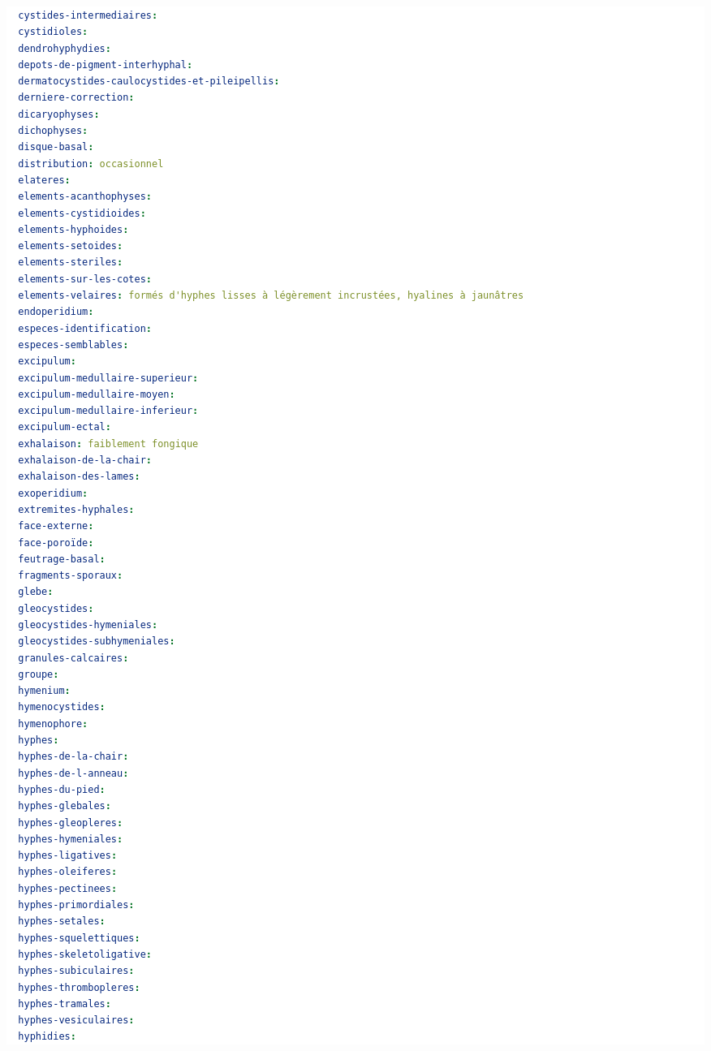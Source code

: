 ```yaml
  cystides-intermediaires: 
  cystidioles: 
  dendrohyphydies: 
  depots-de-pigment-interhyphal: 
  dermatocystides-caulocystides-et-pileipellis: 
  derniere-correction: 
  dicaryophyses: 
  dichophyses: 
  disque-basal: 
  distribution: occasionnel
  elateres: 
  elements-acanthophyses: 
  elements-cystidioides: 
  elements-hyphoides: 
  elements-setoides: 
  elements-steriles: 
  elements-sur-les-cotes: 
  elements-velaires: formés d'hyphes lisses à légèrement incrustées, hyalines à jaunâtres
  endoperidium: 
  especes-identification: 
  especes-semblables: 
  excipulum: 
  excipulum-medullaire-superieur: 
  excipulum-medullaire-moyen: 
  excipulum-medullaire-inferieur: 
  excipulum-ectal: 
  exhalaison: faiblement fongique
  exhalaison-de-la-chair: 
  exhalaison-des-lames: 
  exoperidium: 
  extremites-hyphales: 
  face-externe: 
  face-poroïde: 
  feutrage-basal: 
  fragments-sporaux: 
  glebe: 
  gleocystides: 
  gleocystides-hymeniales: 
  gleocystides-subhymeniales: 
  granules-calcaires: 
  groupe: 
  hymenium: 
  hymenocystides: 
  hymenophore: 
  hyphes: 
  hyphes-de-la-chair: 
  hyphes-de-l-anneau: 
  hyphes-du-pied: 
  hyphes-glebales: 
  hyphes-gleopleres: 
  hyphes-hymeniales: 
  hyphes-ligatives: 
  hyphes-oleiferes: 
  hyphes-pectinees: 
  hyphes-primordiales: 
  hyphes-setales: 
  hyphes-squelettiques: 
  hyphes-skeletoligative: 
  hyphes-subiculaires: 
  hyphes-thrombopleres: 
  hyphes-tramales: 
  hyphes-vesiculaires: 
  hyphidies: 
```